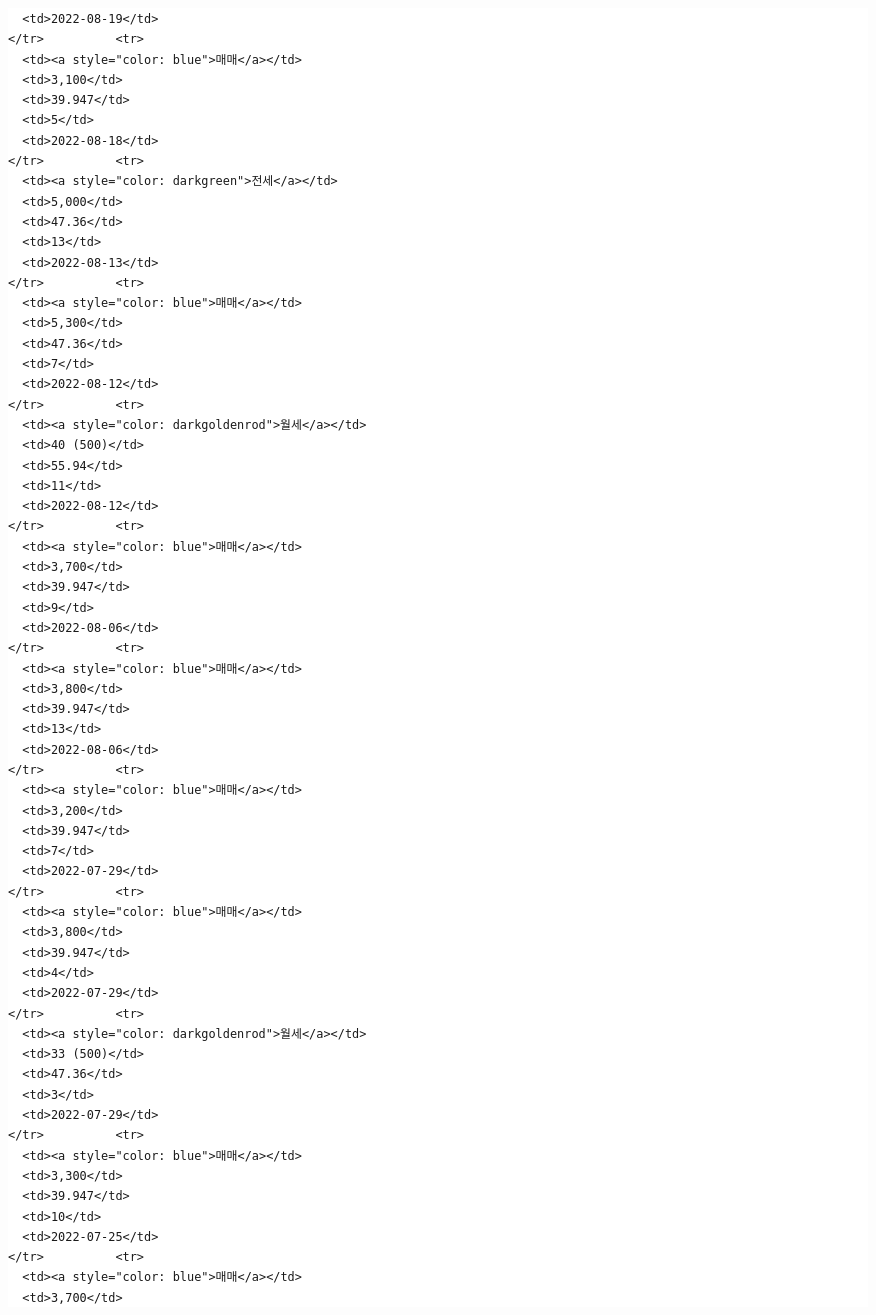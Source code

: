       <td>2022-08-19</td>
    </tr>          <tr>
      <td><a style="color: blue">매매</a></td>
      <td>3,100</td>
      <td>39.947</td>
      <td>5</td>
      <td>2022-08-18</td>
    </tr>          <tr>
      <td><a style="color: darkgreen">전세</a></td>
      <td>5,000</td>
      <td>47.36</td>
      <td>13</td>
      <td>2022-08-13</td>
    </tr>          <tr>
      <td><a style="color: blue">매매</a></td>
      <td>5,300</td>
      <td>47.36</td>
      <td>7</td>
      <td>2022-08-12</td>
    </tr>          <tr>
      <td><a style="color: darkgoldenrod">월세</a></td>
      <td>40 (500)</td>
      <td>55.94</td>
      <td>11</td>
      <td>2022-08-12</td>
    </tr>          <tr>
      <td><a style="color: blue">매매</a></td>
      <td>3,700</td>
      <td>39.947</td>
      <td>9</td>
      <td>2022-08-06</td>
    </tr>          <tr>
      <td><a style="color: blue">매매</a></td>
      <td>3,800</td>
      <td>39.947</td>
      <td>13</td>
      <td>2022-08-06</td>
    </tr>          <tr>
      <td><a style="color: blue">매매</a></td>
      <td>3,200</td>
      <td>39.947</td>
      <td>7</td>
      <td>2022-07-29</td>
    </tr>          <tr>
      <td><a style="color: blue">매매</a></td>
      <td>3,800</td>
      <td>39.947</td>
      <td>4</td>
      <td>2022-07-29</td>
    </tr>          <tr>
      <td><a style="color: darkgoldenrod">월세</a></td>
      <td>33 (500)</td>
      <td>47.36</td>
      <td>3</td>
      <td>2022-07-29</td>
    </tr>          <tr>
      <td><a style="color: blue">매매</a></td>
      <td>3,300</td>
      <td>39.947</td>
      <td>10</td>
      <td>2022-07-25</td>
    </tr>          <tr>
      <td><a style="color: blue">매매</a></td>
      <td>3,700</td>